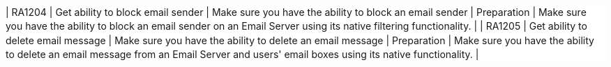 | RA1204 | Get ability to block email sender                          | Make sure you have the ability to block an email sender                                                                                                                                                                                                                                                                                                                                                      | Preparation          | Make sure you have the ability to block an email sender on an Email Server using its native filtering functionality.                                                                                                                                                                                                                                                                                                                                                                                                                                                                                                                                                                                                                                                                                                                                                                                                                                                                                                                                                                                                                                                                                                                                                                                                                                                                                                                                                                                                                                                                                                                                                                                                                                                                                                                                                                                                                                                                                                                                                                                                                                                                                               |
| RA1205 | Get ability to delete email message                        | Make sure you have the ability to delete an email message                                                                                                                                                                                                                                                                                                                                                    | Preparation          | Make sure you have the ability to delete an email message from an Email Server and users' email boxes using its native functionality.                                                                                                                                                                                                                                                                                                                                                                                                                                                                                                                                                                                                                                                                                                                                                                                                                                                                                                                                                                                                                                                                                                                                                                                                                                                                                                                                                                                                                                                                                                                                                                                                                                                                                                                                                                                                                                                                                                                                                                                                                                                                              |